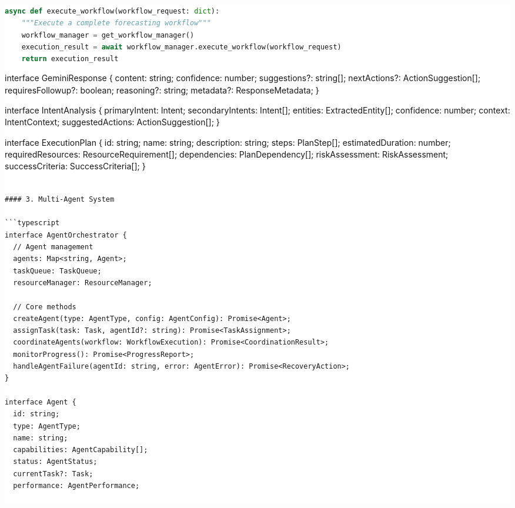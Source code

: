 ```python
async def execute_workflow(workflow_request: dict):
    """Execute a complete forecasting workflow"""
    workflow_manager = get_workflow_manager()
    execution_result = await workflow_manager.execute_workflow(workflow_request)
    return execution_result
```

interface GeminiResponse {
  content: string;
  confidence: number;
  suggestions?: string[];
  nextActions?: ActionSuggestion[];
  requiresFollowup?: boolean;
  reasoning?: string;
  metadata?: ResponseMetadata;
}

interface IntentAnalysis {
  primaryIntent: Intent;
  secondaryIntents: Intent[];
  entities: ExtractedEntity[];
  confidence: number;
  context: IntentContext;
  suggestedActions: ActionSuggestion[];
}

interface ExecutionPlan {
  id: string;
  name: string;
  description: string;
  steps: PlanStep[];
  estimatedDuration: number;
  requiredResources: ResourceRequirement[];
  dependencies: PlanDependency[];
  riskAssessment: RiskAssessment;
  successCriteria: SuccessCriteria[];
}
```

#### 3. Multi-Agent System

```typescript
interface AgentOrchestrator {
  // Agent management
  agents: Map<string, Agent>;
  taskQueue: TaskQueue;
  resourceManager: ResourceManager;
  
  // Core methods
  createAgent(type: AgentType, config: AgentConfig): Promise<Agent>;
  assignTask(task: Task, agentId?: string): Promise<TaskAssignment>;
  coordinateAgents(workflow: WorkflowExecution): Promise<CoordinationResult>;
  monitorProgress(): Promise<ProgressReport>;
  handleAgentFailure(agentId: string, error: AgentError): Promise<RecoveryAction>;
}

interface Agent {
  id: string;
  type: AgentType;
  name: string;
  capabilities: AgentCapability[];
  status: AgentStatus;
  currentTask?: Task;
  performance: AgentPerformance;
  
```